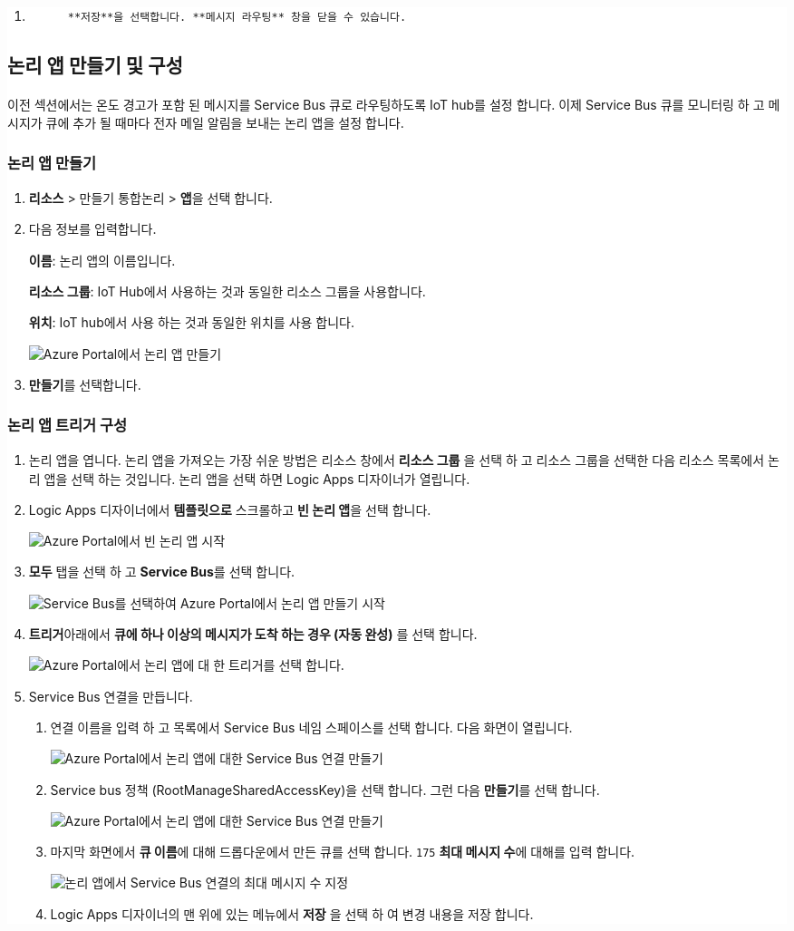 1.           **저장**을 선택합니다. **메시지 라우팅** 창을 닫을 수 있습니다.

## <a name="create-and-configure-a-logic-app"></a>논리 앱 만들기 및 구성

이전 섹션에서는 온도 경고가 포함 된 메시지를 Service Bus 큐로 라우팅하도록 IoT hub를 설정 합니다. 이제 Service Bus 큐를 모니터링 하 고 메시지가 큐에 추가 될 때마다 전자 메일 알림을 보내는 논리 앱을 설정 합니다.

### <a name="create-a-logic-app"></a>논리 앱 만들기

1. **리소스** > 만들기 통합논리 > **앱**을 선택 합니다.

1. 다음 정보를 입력합니다.

   **이름**: 논리 앱의 이름입니다.

   **리소스 그룹**: IoT Hub에서 사용하는 것과 동일한 리소스 그룹을 사용합니다.

   **위치**: IoT hub에서 사용 하는 것과 동일한 위치를 사용 합니다.

   ![Azure Portal에서 논리 앱 만들기](media/iot-hub-monitoring-notifications-with-azure-logic-apps/create-a-logic-app.png)

1. **만들기**를 선택합니다.

### <a name="configure-the-logic-app-trigger"></a>논리 앱 트리거 구성

1. 논리 앱을 엽니다. 논리 앱을 가져오는 가장 쉬운 방법은 리소스 창에서 **리소스 그룹** 을 선택 하 고 리소스 그룹을 선택한 다음 리소스 목록에서 논리 앱을 선택 하는 것입니다. 논리 앱을 선택 하면 Logic Apps 디자이너가 열립니다.

1. Logic Apps 디자이너에서 **템플릿으로** 스크롤하고 **빈 논리 앱**을 선택 합니다.

   ![Azure Portal에서 빈 논리 앱 시작](media/iot-hub-monitoring-notifications-with-azure-logic-apps/5-start-with-blank-logic-app-azure-portal.png)

1. **모두** 탭을 선택 하 고 **Service Bus**를 선택 합니다.

   ![Service Bus를 선택하여 Azure Portal에서 논리 앱 만들기 시작](media/iot-hub-monitoring-notifications-with-azure-logic-apps/6-select-service-bus-when-creating-blank-logic-app-azure-portal.png)

1. **트리거**아래에서 **큐에 하나 이상의 메시지가 도착 하는 경우 (자동 완성)** 를 선택 합니다.

   ![Azure Portal에서 논리 앱에 대 한 트리거를 선택 합니다.](media/iot-hub-monitoring-notifications-with-azure-logic-apps/select-service-bus-trigger.png)

1. Service Bus 연결을 만듭니다.
   1. 연결 이름을 입력 하 고 목록에서 Service Bus 네임 스페이스를 선택 합니다. 다음 화면이 열립니다.

      ![Azure Portal에서 논리 앱에 대한 Service Bus 연결 만들기](media/iot-hub-monitoring-notifications-with-azure-logic-apps/create-service-bus-connection-1.png)

   1. Service bus 정책 (RootManageSharedAccessKey)을 선택 합니다. 그런 다음 **만들기**를 선택 합니다.

      ![Azure Portal에서 논리 앱에 대한 Service Bus 연결 만들기](media/iot-hub-monitoring-notifications-with-azure-logic-apps/7-create-service-bus-connection-in-logic-app-azure-portal.png)

   1. 마지막 화면에서 **큐 이름**에 대해 드롭다운에서 만든 큐를 선택 합니다. `175` **최대 메시지 수**에 대해를 입력 합니다.

      ![논리 앱에서 Service Bus 연결의 최대 메시지 수 지정](media/iot-hub-monitoring-notifications-with-azure-logic-apps/8-specify-maximum-message-count-for-service-bus-connection-logic-app-azure-portal.png)

   1. Logic Apps 디자이너의 맨 위에 있는 메뉴에서 **저장** 을 선택 하 여 변경 내용을 저장 합니다.

